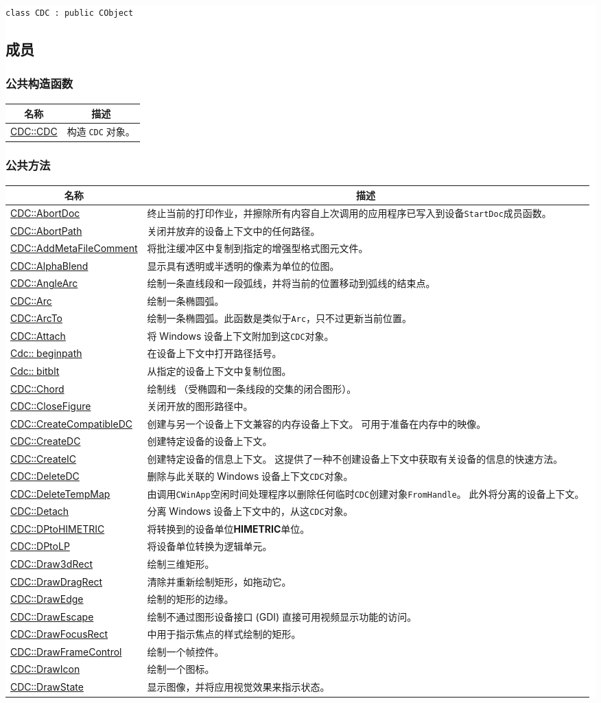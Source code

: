 ```  
class CDC : public CObject  
```  
  
## <a name="members"></a>成员  
  
### <a name="public-constructors"></a>公共构造函数  
  
|名称|描述|  
|----------|-----------------|  
|[CDC::CDC](#cdc)|构造 `CDC` 对象。|  
  
### <a name="public-methods"></a>公共方法  
  
|名称|描述|  
|----------|-----------------|  
|[CDC::AbortDoc](#abortdoc)|终止当前的打印作业，并擦除所有内容自上次调用的应用程序已写入到设备`StartDoc`成员函数。|  
|[CDC::AbortPath](#abortpath)|关闭并放弃的设备上下文中的任何路径。|  
|[CDC::AddMetaFileComment](#addmetafilecomment)|将批注缓冲区中复制到指定的增强型格式图元文件。|  
|[CDC::AlphaBlend](#alphablend)|显示具有透明或半透明的像素为单位的位图。|  
|[CDC::AngleArc](#anglearc)|绘制一条直线段和一段弧线，并将当前的位置移动到弧线的结束点。|  
|[CDC::Arc](#arc)|绘制一条椭圆弧。|  
|[CDC::ArcTo](#arcto)|绘制一条椭圆弧。此函数是类似于`Arc`，只不过更新当前位置。|  
|[CDC::Attach](#attach)|将 Windows 设备上下文附加到这`CDC`对象。|  
|[Cdc:: beginpath](#beginpath)|在设备上下文中打开路径括号。|  
|[Cdc:: bitblt](#bitblt)|从指定的设备上下文中复制位图。|  
|[CDC::Chord](#chord)|绘制线 （受椭圆和一条线段的交集的闭合图形）。|  
|[CDC::CloseFigure](#closefigure)|关闭开放的图形路径中。|  
|[CDC::CreateCompatibleDC](#createcompatibledc)|创建与另一个设备上下文兼容的内存设备上下文。 可用于准备在内存中的映像。|  
|[CDC::CreateDC](#createdc)|创建特定设备的设备上下文。|  
|[CDC::CreateIC](#createic)|创建特定设备的信息上下文。 这提供了一种不创建设备上下文中获取有关设备的信息的快速方法。|  
|[CDC::DeleteDC](#deletedc)|删除与此关联的 Windows 设备上下文`CDC`对象。|  
|[CDC::DeleteTempMap](#deletetempmap)|由调用`CWinApp`空闲时间处理程序以删除任何临时`CDC`创建对象`FromHandle`。 此外将分离的设备上下文。|  
|[CDC::Detach](#detach)|分离 Windows 设备上下文中的，从这`CDC`对象。|  
|[CDC::DPtoHIMETRIC](#dptohimetric)|将转换到的设备单位**HIMETRIC**单位。|  
|[CDC::DPtoLP](#dptolp)|将设备单位转换为逻辑单元。|  
|[CDC::Draw3dRect](#draw3drect)|绘制三维矩形。|  
|[CDC::DrawDragRect](#drawdragrect)|清除并重新绘制矩形，如拖动它。|  
|[CDC::DrawEdge](#drawedge)|绘制的矩形的边缘。|  
|[CDC::DrawEscape](#drawescape)|绘制不通过图形设备接口 (GDI) 直接可用视频显示功能的访问。|  
|[CDC::DrawFocusRect](#drawfocusrect)|中用于指示焦点的样式绘制的矩形。|  
|[CDC::DrawFrameControl](#drawframecontrol)|绘制一个帧控件。|  
|[CDC::DrawIcon](#drawicon)|绘制一个图标。|  
|[CDC::DrawState](#drawstate)|显示图像，并将应用视觉效果来指示状态。|  